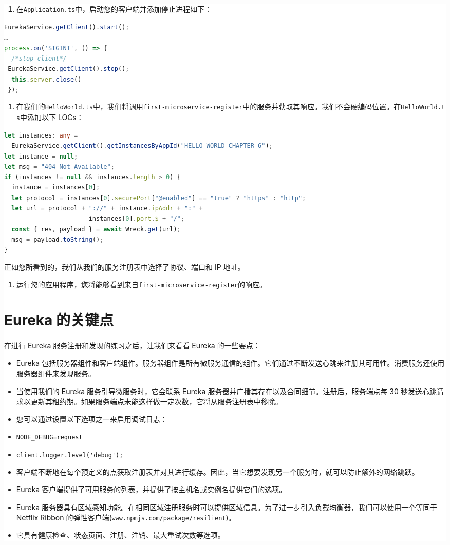1.  在`Application.ts`中，启动您的客户端并添加停止进程如下：

```ts
EurekaService.getClient().start();
…
process.on('SIGINT', () => {
  /*stop client*/
 EurekaService.getClient().stop();
  this.server.close()
 });
```

1.  在我们的`HelloWorld.ts`中，我们将调用`first-microservice-register`中的服务并获取其响应。我们不会硬编码位置。在`HelloWorld.ts`中添加以下 LOCs：

```ts
let instances: any =
  EurekaService.getClient().getInstancesByAppId("HELLO-WORLD-CHAPTER-6");
let instance = null;
let msg = "404 Not Available";
if (instances != null && instances.length > 0) {
  instance = instances[0];
  let protocol = instances[0].securePort["@enabled"] == "true" ? "https" : "http";
  let url = protocol + "://" + instance.ipAddr + ":" + 
                       instances[0].port.$ + "/";
  const { res, payload } = await Wreck.get(url);
  msg = payload.toString();
} 
```

正如您所看到的，我们从我们的服务注册表中选择了协议、端口和 IP 地址。

1.  运行您的应用程序，您将能够看到来自`first-microservice-register`的响应。

# Eureka 的关键点

在进行 Eureka 服务注册和发现的练习之后，让我们来看看 Eureka 的一些要点：

+   Eureka 包括服务器组件和客户端组件。服务器组件是所有微服务通信的组件。它们通过不断发送心跳来注册其可用性。消费服务还使用服务器组件来发现服务。

+   当使用我们的 Eureka 服务引导微服务时，它会联系 Eureka 服务器并广播其存在以及合同细节。注册后，服务端点每 30 秒发送心跳请求以更新其租约期。如果服务端点未能这样做一定次数，它将从服务注册表中移除。

+   您可以通过设置以下选项之一来启用调试日志：

+   `NODE_DEBUG=request`

+   ``client.logger.level('debug');``

+   客户端不断地在每个预定义的点获取注册表并对其进行缓存。因此，当它想要发现另一个服务时，就可以防止额外的网络跳跃。

+   Eureka 客户端提供了可用服务的列表，并提供了按主机名或实例名提供它们的选项。

+   Eureka 服务器具有区域感知功能。在相同区域注册服务时可以提供区域信息。为了进一步引入负载均衡器，我们可以使用一个等同于 Netflix Ribbon 的弹性客户端([`www.npmjs.com/package/resilient`](https://www.npmjs.com/package/resilient))。

+   它具有健康检查、状态页面、注册、注销、最大重试次数等选项。
